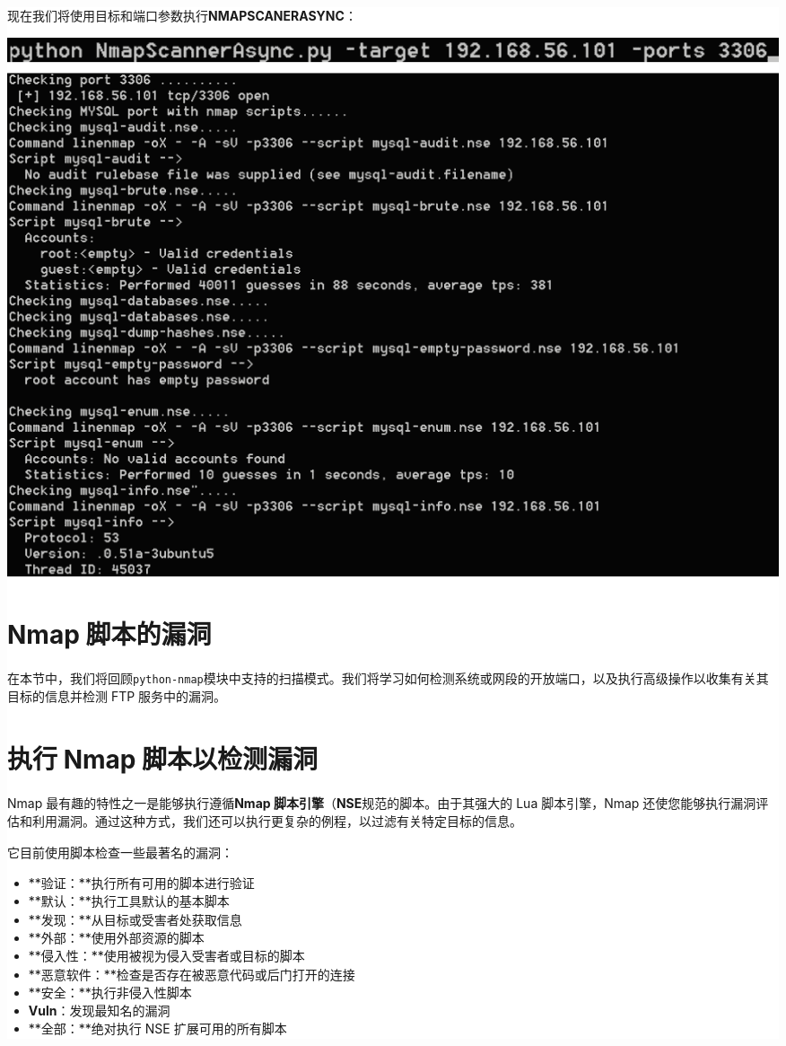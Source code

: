 现在我们将使用目标和端口参数执行**NMAPSCANERASYNC**：

![](img/51b57cc9-9cee-40c0-be75-1d1b5ac14250.png)

# Nmap 脚本的漏洞

在本节中，我们将回顾`python-nmap`模块中支持的扫描模式。我们将学习如何检测系统或网段的开放端口，以及执行高级操作以收集有关其目标的信息并检测 FTP 服务中的漏洞。

# 执行 Nmap 脚本以检测漏洞

Nmap 最有趣的特性之一是能够执行遵循**Nmap 脚本引擎**（**NSE**规范的脚本。由于其强大的 Lua 脚本引擎，Nmap 还使您能够执行漏洞评估和利用漏洞。通过这种方式，我们还可以执行更复杂的例程，以过滤有关特定目标的信息。

它目前使用脚本检查一些最著名的漏洞：

*   **验证：**执行所有可用的脚本进行验证
*   **默认：**执行工具默认的基本脚本
*   **发现：**从目标或受害者处获取信息
*   **外部：**使用外部资源的脚本
*   **侵入性：**使用被视为侵入受害者或目标的脚本
*   **恶意软件：**检查是否存在被恶意代码或后门打开的连接
*   **安全：**执行非侵入性脚本
*   **Vuln**：发现最知名的漏洞
*   **全部：**绝对执行 NSE 扩展可用的所有脚本
